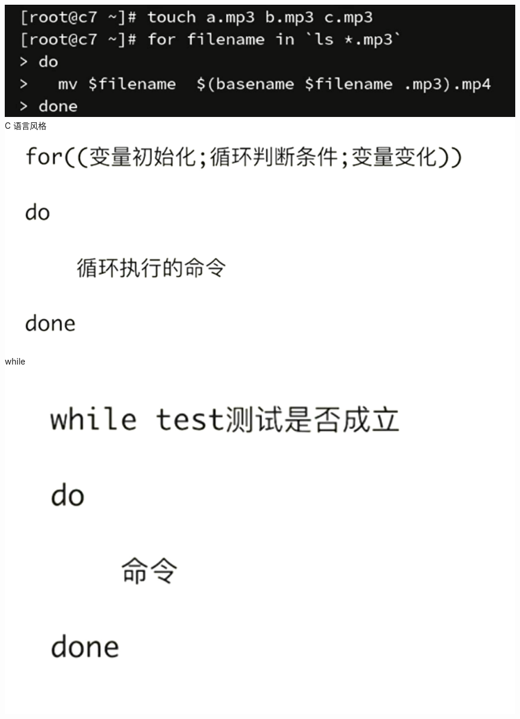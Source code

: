 ![Alt text](assets/linux%E5%AE%9E%E6%88%98/image-82.png)
C 语言风格
![Alt text](assets/linux%E5%AE%9E%E6%88%98/image-83.png)

while
![Alt text](assets/linux%E5%AE%9E%E6%88%98/image-84.png)